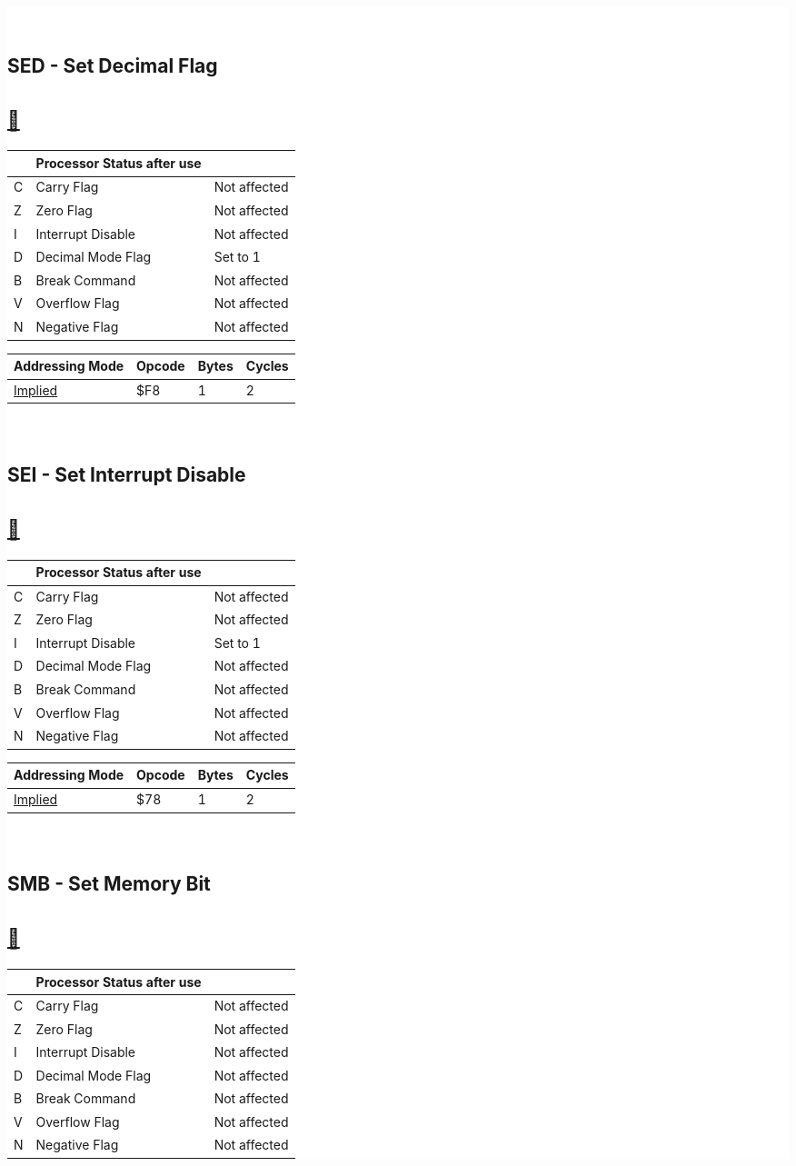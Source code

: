 &nbsp;

## SED - Set Decimal Flag
## [🔼](#instruction-reference)
||Processor Status after use||
-|-|-
C|Carry Flag|Not affected
Z|Zero Flag|Not affected
I|Interrupt Disable|Not affected
D|Decimal Mode Flag|Set to 1
B|Break Command|Not affected
V|Overflow Flag|Not affected
N|Negative Flag|Not affected

Addressing Mode|Opcode|Bytes|Cycles
-|-|-|-
[Implied](#implicit)|$F8|1|2

&nbsp;

## SEI - Set Interrupt Disable
## [🔼](#instruction-reference)
||Processor Status after use||
-|-|-
C|Carry Flag|Not affected
Z|Zero Flag|Not affected
I|Interrupt Disable|Set to 1
D|Decimal Mode Flag|Not affected
B|Break Command|Not affected
V|Overflow Flag|Not affected
N|Negative Flag|Not affected

Addressing Mode|Opcode|Bytes|Cycles
-|-|-|-
[Implied](#implicit)|$78|1|2

&nbsp;

## SMB - Set Memory Bit
## [🔼](#instruction-reference)
||Processor Status after use||
-|-|-
C|Carry Flag|Not affected
Z|Zero Flag|Not affected
I|Interrupt Disable|Not affected
D|Decimal Mode Flag|Not affected
B|Break Command|Not affected
V|Overflow Flag|Not affected
N|Negative Flag|Not affected
